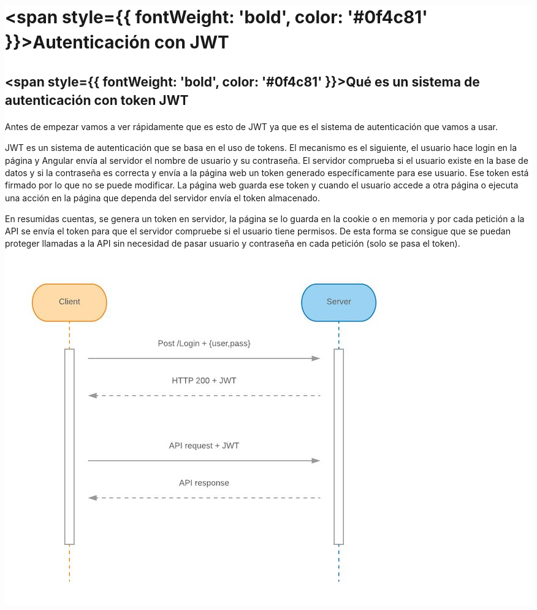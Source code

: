 # <span style={{ fontWeight: 'bold', color: '#0f4c81' }}>Autenticación con JWT</span>

## <span style={{ fontWeight: 'bold', color: '#0f4c81' }}>Qué es un sistema de autenticación con token JWT</span>
<p>Antes de empezar vamos a ver rápidamente que es esto de JWT ya que es el sistema de autenticación que vamos a usar.</p>

<p>JWT es un sistema de autenticación que se basa en el uso de tokens. El mecanismo es el siguiente, el usuario hace login en la página y Angular envía al servidor el nombre de usuario y su contraseña. El servidor comprueba si el usuario existe en la base de datos y si la contraseña es correcta y envía a la página web un token generado específicamente para ese usuario. Ese token está firmado por lo que no se puede modificar. La página web guarda ese token y cuando el usuario accede a otra página o ejecuta una acción en la página que dependa del servidor envía el token almacenado.</p>

<p>En resumidas cuentas, se genera un token en servidor, la página se lo guarda en la cookie o en memoria y por cada petición a la API se envía el token para que el servidor compruebe si el usuario tiene permisos. De esta forma se consigue que se puedan proteger llamadas a la API sin necesidad de pasar usuario y contraseña en cada petición (solo se pasa el token).</p>

![El servidor genera el token y la página lo usa en cada petición](img/servidores.jpeg "El servidor genera el token y la página lo usa en cada petición")
